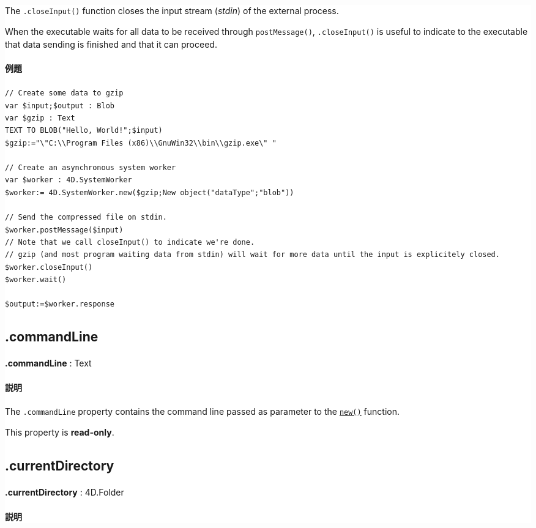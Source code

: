 The `.closeInput()` function closes the input stream (_stdin_) of the external process.

When the executable waits for all data to be received through `postMessage()`, `.closeInput()` is useful to indicate to the executable that data sending is finished and that it can proceed.

#### 例題

```4D
// Create some data to gzip
var $input;$output : Blob
var $gzip : Text
TEXT TO BLOB("Hello, World!";$input)
$gzip:="\"C:\\Program Files (x86)\\GnuWin32\\bin\\gzip.exe\" "

// Create an asynchronous system worker
var $worker : 4D.SystemWorker
$worker:= 4D.SystemWorker.new($gzip;New object("dataType";"blob"))

// Send the compressed file on stdin.
$worker.postMessage($input)
// Note that we call closeInput() to indicate we're done.
// gzip (and most program waiting data from stdin) will wait for more data until the input is explicitely closed.
$worker.closeInput()
$worker.wait()

$output:=$worker.response

```





## .commandLine



**.commandLine** : Text

#### 説明

The `.commandLine` property contains the command line passed as parameter to the [`new()`](#4d-systemworker-new) function.

This property is **read-only**.





## .currentDirectory



**.currentDirectory** : 4D.Folder

#### 説明
